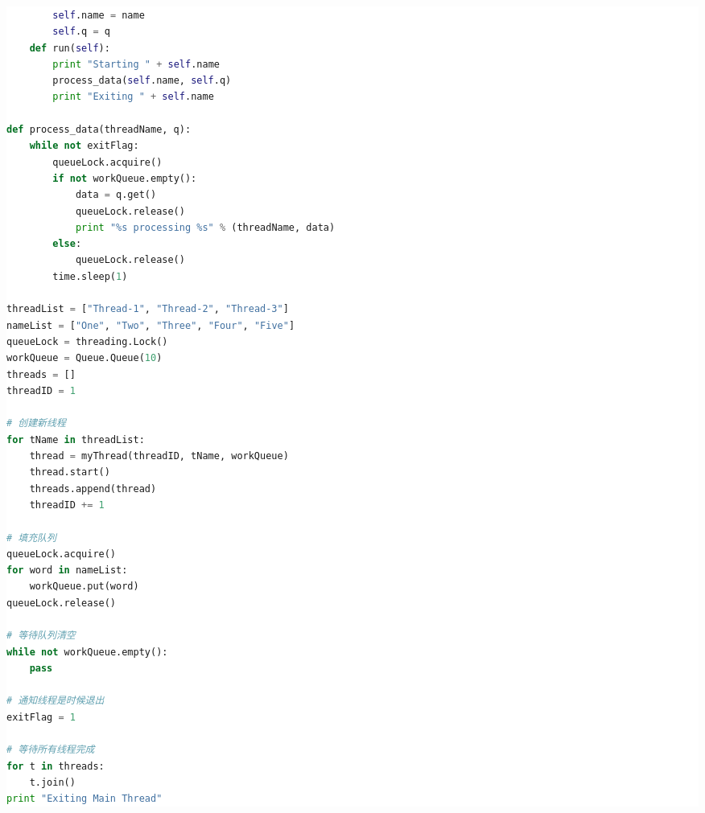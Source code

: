 ```python
        self.name = name
        self.q = q
    def run(self):
        print "Starting " + self.name
        process_data(self.name, self.q)
        print "Exiting " + self.name
 
def process_data(threadName, q):
    while not exitFlag:
        queueLock.acquire()
        if not workQueue.empty():
            data = q.get()
            queueLock.release()
            print "%s processing %s" % (threadName, data)
        else:
            queueLock.release()
        time.sleep(1)
 
threadList = ["Thread-1", "Thread-2", "Thread-3"]
nameList = ["One", "Two", "Three", "Four", "Five"]
queueLock = threading.Lock()
workQueue = Queue.Queue(10)
threads = []
threadID = 1
 
# 创建新线程
for tName in threadList:
    thread = myThread(threadID, tName, workQueue)
    thread.start()
    threads.append(thread)
    threadID += 1
 
# 填充队列
queueLock.acquire()
for word in nameList:
    workQueue.put(word)
queueLock.release()
 
# 等待队列清空
while not workQueue.empty():
    pass
 
# 通知线程是时候退出
exitFlag = 1
 
# 等待所有线程完成
for t in threads:
    t.join()
print "Exiting Main Thread"
```
